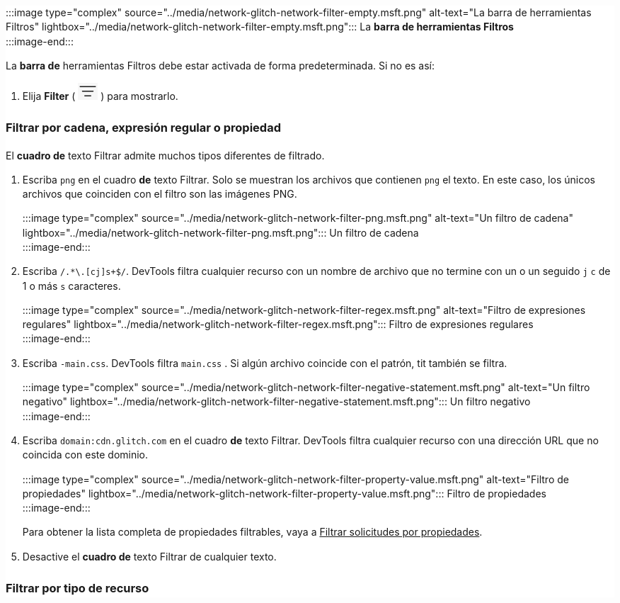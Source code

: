 :::image type="complex" source="../media/network-glitch-network-filter-empty.msft.png" alt-text="La barra de herramientas Filtros" lightbox="../media/network-glitch-network-filter-empty.msft.png":::
   La **barra de herramientas Filtros**  
:::image-end:::  

La **barra de** herramientas Filtros debe estar activada de forma predeterminada.  Si no es así:  

1.  Elija **Filter** \( ![ Filter ](../media/filter-icon.msft.png) \) para mostrarlo.  
    
### <a name="filter-by-string-regular-expression-or-property"></a>Filtrar por cadena, expresión regular o propiedad  

El **cuadro de** texto Filtrar admite muchos tipos diferentes de filtrado.  

1.  Escriba `png` en el cuadro **de** texto Filtrar.  Solo se muestran los archivos que contienen `png` el texto.  En este caso, los únicos archivos que coinciden con el filtro son las imágenes PNG.  
    
    :::image type="complex" source="../media/network-glitch-network-filter-png.msft.png" alt-text="Un filtro de cadena" lightbox="../media/network-glitch-network-filter-png.msft.png":::
       Un filtro de cadena  
    :::image-end:::  
    
1.  Escriba `/.*\.[cj]s+$/`.  DevTools filtra cualquier recurso con un nombre de archivo que no termine con un o un seguido `j` `c` de 1 o más `s` caracteres.  
    
    :::image type="complex" source="../media/network-glitch-network-filter-regex.msft.png" alt-text="Filtro de expresiones regulares" lightbox="../media/network-glitch-network-filter-regex.msft.png":::
       Filtro de expresiones regulares  
    :::image-end:::  
    
1.  Escriba `-main.css`.  DevTools filtra `main.css` .  Si algún archivo coincide con el patrón, tit también se filtra.  
    
    :::image type="complex" source="../media/network-glitch-network-filter-negative-statement.msft.png" alt-text="Un filtro negativo" lightbox="../media/network-glitch-network-filter-negative-statement.msft.png":::
       Un filtro negativo  
    :::image-end:::  
    
1.  Escriba `domain:cdn.glitch.com` en el cuadro **de** texto Filtrar.  DevTools filtra cualquier recurso con una dirección URL que no coincida con este dominio.  
    
    :::image type="complex" source="../media/network-glitch-network-filter-property-value.msft.png" alt-text="Filtro de propiedades" lightbox="../media/network-glitch-network-filter-property-value.msft.png":::
       Filtro de propiedades  
    :::image-end:::  
    
    Para obtener la lista completa de propiedades filtrables, vaya a [Filtrar solicitudes por propiedades][DevtoolsReferenceProperty].  
    
1.  Desactive el **cuadro de** texto Filtrar de cualquier texto.  
    
### <a name="filter-by-resource-type"></a>Filtrar por tipo de recurso  


[DevToolsCustomizePlacement]: ../customize/placement.md "Cambiar Microsoft Edge ubicación de DevTools | Microsoft Docs"  
[DevtoolsNetworkReference]: ./reference.md "Referencia de análisis de red | Microsoft Docs"
[DevtoolsNetworkReferenceFilter]: ./reference.md#filter-requests "Solicitudes de filtro: referencia de análisis de red | Microsoft Docs"  
[DevtoolsReferenceHideOverview]: ./reference.md#hide-the-overview-pane "Ocultar el panel Información general: referencia de análisis de red | Microsoft Docs"
[DevtoolsReferenceProperty]: ./reference.md#filter-requests-by-properties "Filtrar solicitudes por propiedades: referencia de análisis de red | Microsoft Docs"
[DevToolsOpen]: ../open/index.md "Abrir Microsoft Edge DevTools | Microsoft Docs"  
[DevtoolsSpeedGetStarted]: ../speed/get-started.md "Optimizar la velocidad del sitio web con Microsoft Edge DevTools | Microsoft Docs"  
[GlitchNetworkGetStarted]: https://microsoft-edge-chromium-devtools.glitch.me/static/network/getstarted.html "Inspeccionar la demostración de actividad de red | Glitch"  
[MDNHTTPCache]: https://developer.mozilla.org/docs/Web/HTTP/Caching "Almacenamiento en caché HTTP | MDN"  
[CCA4IL]: https://creativecommons.org/licenses/by/4.0  
[CCby4Image]: https://i.creativecommons.org/l/by/4.0/88x31.png  
[GoogleSitePolicies]: https://developers.google.com/terms/site-policies  
[KayceBasques]: https://developers.google.com/web/resources/contributors#kayce-basques  